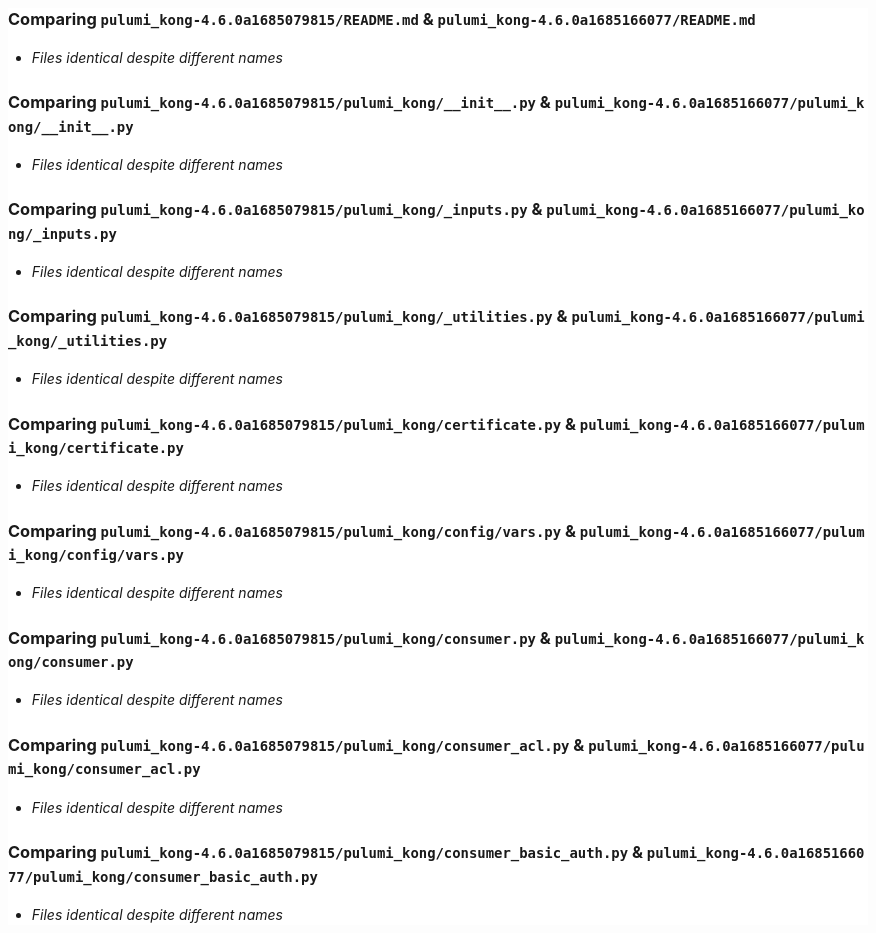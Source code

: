 ### Comparing `pulumi_kong-4.6.0a1685079815/README.md` & `pulumi_kong-4.6.0a1685166077/README.md`

 * *Files identical despite different names*

### Comparing `pulumi_kong-4.6.0a1685079815/pulumi_kong/__init__.py` & `pulumi_kong-4.6.0a1685166077/pulumi_kong/__init__.py`

 * *Files identical despite different names*

### Comparing `pulumi_kong-4.6.0a1685079815/pulumi_kong/_inputs.py` & `pulumi_kong-4.6.0a1685166077/pulumi_kong/_inputs.py`

 * *Files identical despite different names*

### Comparing `pulumi_kong-4.6.0a1685079815/pulumi_kong/_utilities.py` & `pulumi_kong-4.6.0a1685166077/pulumi_kong/_utilities.py`

 * *Files identical despite different names*

### Comparing `pulumi_kong-4.6.0a1685079815/pulumi_kong/certificate.py` & `pulumi_kong-4.6.0a1685166077/pulumi_kong/certificate.py`

 * *Files identical despite different names*

### Comparing `pulumi_kong-4.6.0a1685079815/pulumi_kong/config/vars.py` & `pulumi_kong-4.6.0a1685166077/pulumi_kong/config/vars.py`

 * *Files identical despite different names*

### Comparing `pulumi_kong-4.6.0a1685079815/pulumi_kong/consumer.py` & `pulumi_kong-4.6.0a1685166077/pulumi_kong/consumer.py`

 * *Files identical despite different names*

### Comparing `pulumi_kong-4.6.0a1685079815/pulumi_kong/consumer_acl.py` & `pulumi_kong-4.6.0a1685166077/pulumi_kong/consumer_acl.py`

 * *Files identical despite different names*

### Comparing `pulumi_kong-4.6.0a1685079815/pulumi_kong/consumer_basic_auth.py` & `pulumi_kong-4.6.0a1685166077/pulumi_kong/consumer_basic_auth.py`

 * *Files identical despite different names*
